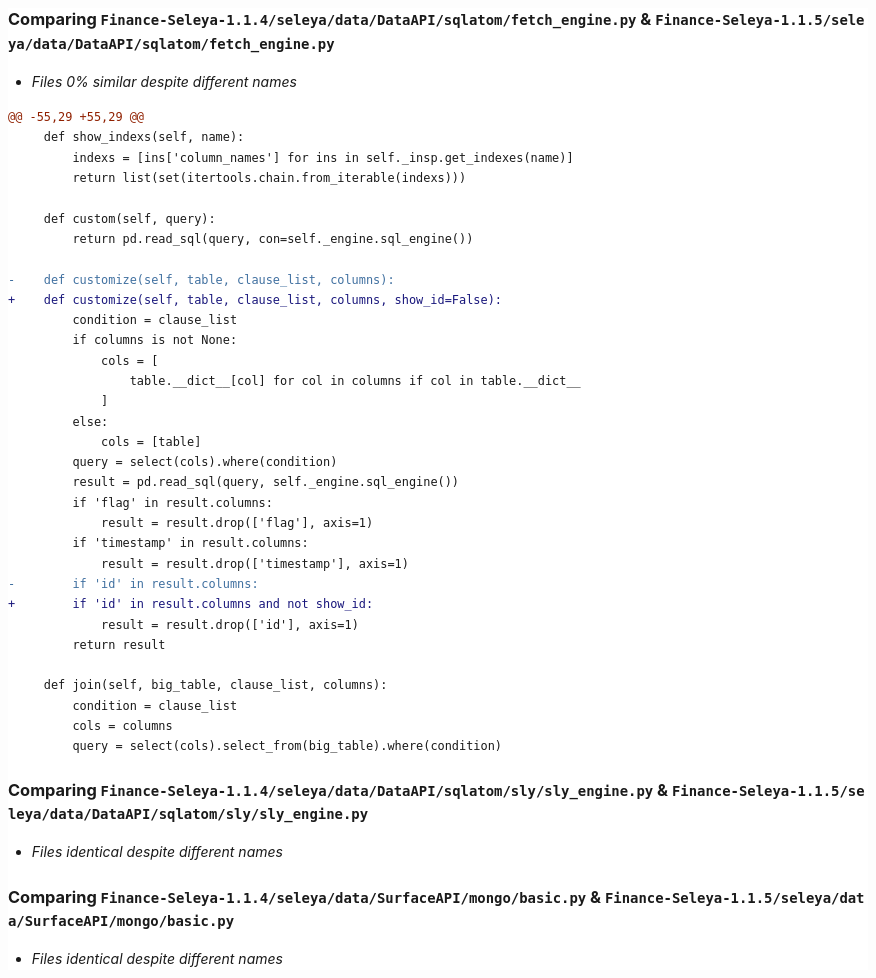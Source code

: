 ### Comparing `Finance-Seleya-1.1.4/seleya/data/DataAPI/sqlatom/fetch_engine.py` & `Finance-Seleya-1.1.5/seleya/data/DataAPI/sqlatom/fetch_engine.py`

 * *Files 0% similar despite different names*

```diff
@@ -55,29 +55,29 @@
     def show_indexs(self, name):
         indexs = [ins['column_names'] for ins in self._insp.get_indexes(name)]
         return list(set(itertools.chain.from_iterable(indexs)))
 
     def custom(self, query):
         return pd.read_sql(query, con=self._engine.sql_engine())
 
-    def customize(self, table, clause_list, columns):
+    def customize(self, table, clause_list, columns, show_id=False):
         condition = clause_list
         if columns is not None:
             cols = [
                 table.__dict__[col] for col in columns if col in table.__dict__
             ]
         else:
             cols = [table]
         query = select(cols).where(condition)
         result = pd.read_sql(query, self._engine.sql_engine())
         if 'flag' in result.columns:
             result = result.drop(['flag'], axis=1)
         if 'timestamp' in result.columns:
             result = result.drop(['timestamp'], axis=1)
-        if 'id' in result.columns:
+        if 'id' in result.columns and not show_id:
             result = result.drop(['id'], axis=1)
         return result
 
     def join(self, big_table, clause_list, columns):
         condition = clause_list
         cols = columns
         query = select(cols).select_from(big_table).where(condition)
```

### Comparing `Finance-Seleya-1.1.4/seleya/data/DataAPI/sqlatom/sly/sly_engine.py` & `Finance-Seleya-1.1.5/seleya/data/DataAPI/sqlatom/sly/sly_engine.py`

 * *Files identical despite different names*

### Comparing `Finance-Seleya-1.1.4/seleya/data/SurfaceAPI/mongo/basic.py` & `Finance-Seleya-1.1.5/seleya/data/SurfaceAPI/mongo/basic.py`

 * *Files identical despite different names*
